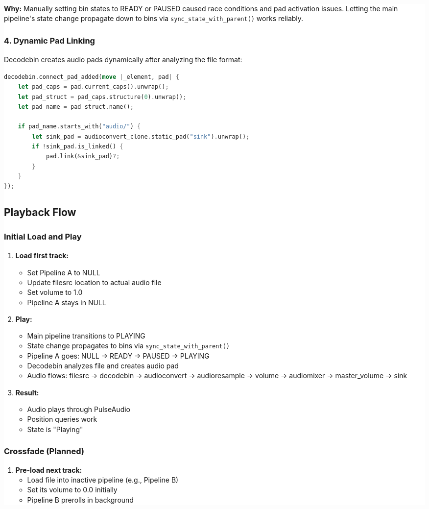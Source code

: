 **Why:** Manually setting bin states to READY or PAUSED caused race conditions and pad activation issues. Letting the main pipeline's state change propagate down to bins via `sync_state_with_parent()` works reliably.

### 4. Dynamic Pad Linking

Decodebin creates audio pads dynamically after analyzing the file format:

```rust
decodebin.connect_pad_added(move |_element, pad| {
    let pad_caps = pad.current_caps().unwrap();
    let pad_struct = pad_caps.structure(0).unwrap();
    let pad_name = pad_struct.name();

    if pad_name.starts_with("audio/") {
        let sink_pad = audioconvert_clone.static_pad("sink").unwrap();
        if !sink_pad.is_linked() {
            pad.link(&sink_pad)?;
        }
    }
});
```

## Playback Flow

### Initial Load and Play

1. **Load first track:**
   - Set Pipeline A to NULL
   - Update filesrc location to actual audio file
   - Set volume to 1.0
   - Pipeline A stays in NULL

2. **Play:**
   - Main pipeline transitions to PLAYING
   - State change propagates to bins via `sync_state_with_parent()`
   - Pipeline A goes: NULL → READY → PAUSED → PLAYING
   - Decodebin analyzes file and creates audio pad
   - Audio flows: filesrc → decodebin → audioconvert → audioresample → volume → audiomixer → master_volume → sink

3. **Result:**
   - Audio plays through PulseAudio
   - Position queries work
   - State is "Playing"

### Crossfade (Planned)

1. **Pre-load next track:**
   - Load file into inactive pipeline (e.g., Pipeline B)
   - Set its volume to 0.0 initially
   - Pipeline B prerolls in background
